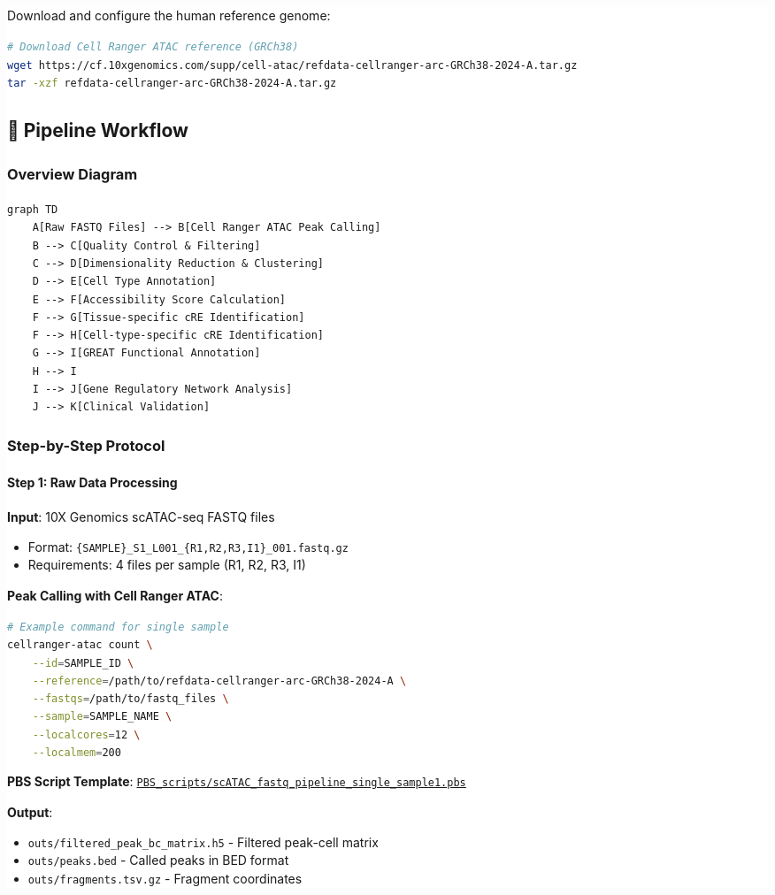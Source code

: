 Download and configure the human reference genome:

```bash
# Download Cell Ranger ATAC reference (GRCh38)
wget https://cf.10xgenomics.com/supp/cell-atac/refdata-cellranger-arc-GRCh38-2024-A.tar.gz
tar -xzf refdata-cellranger-arc-GRCh38-2024-A.tar.gz
```

## 🔄 Pipeline Workflow

### Overview Diagram

```mermaid
graph TD
    A[Raw FASTQ Files] --> B[Cell Ranger ATAC Peak Calling]
    B --> C[Quality Control & Filtering]
    C --> D[Dimensionality Reduction & Clustering]
    D --> E[Cell Type Annotation]
    E --> F[Accessibility Score Calculation]
    F --> G[Tissue-specific cRE Identification]
    F --> H[Cell-type-specific cRE Identification]
    G --> I[GREAT Functional Annotation]
    H --> I
    I --> J[Gene Regulatory Network Analysis]
    J --> K[Clinical Validation]
```

### Step-by-Step Protocol

#### Step 1: Raw Data Processing

**Input**: 10X Genomics scATAC-seq FASTQ files
- Format: `{SAMPLE}_S1_L001_{R1,R2,R3,I1}_001.fastq.gz`
- Requirements: 4 files per sample (R1, R2, R3, I1)

**Peak Calling with Cell Ranger ATAC**:

```bash
# Example command for single sample
cellranger-atac count \
    --id=SAMPLE_ID \
    --reference=/path/to/refdata-cellranger-arc-GRCh38-2024-A \
    --fastqs=/path/to/fastq_files \
    --sample=SAMPLE_NAME \
    --localcores=12 \
    --localmem=200
```

**PBS Script Template**: [`PBS_scripts/scATAC_fastq_pipeline_single_sample1.pbs`](./PBS%20scripts/scATAC_fastq_pipeline_single_sample1.pbs)

**Output**: 
- `outs/filtered_peak_bc_matrix.h5` - Filtered peak-cell matrix
- `outs/peaks.bed` - Called peaks in BED format
- `outs/fragments.tsv.gz` - Fragment coordinates
